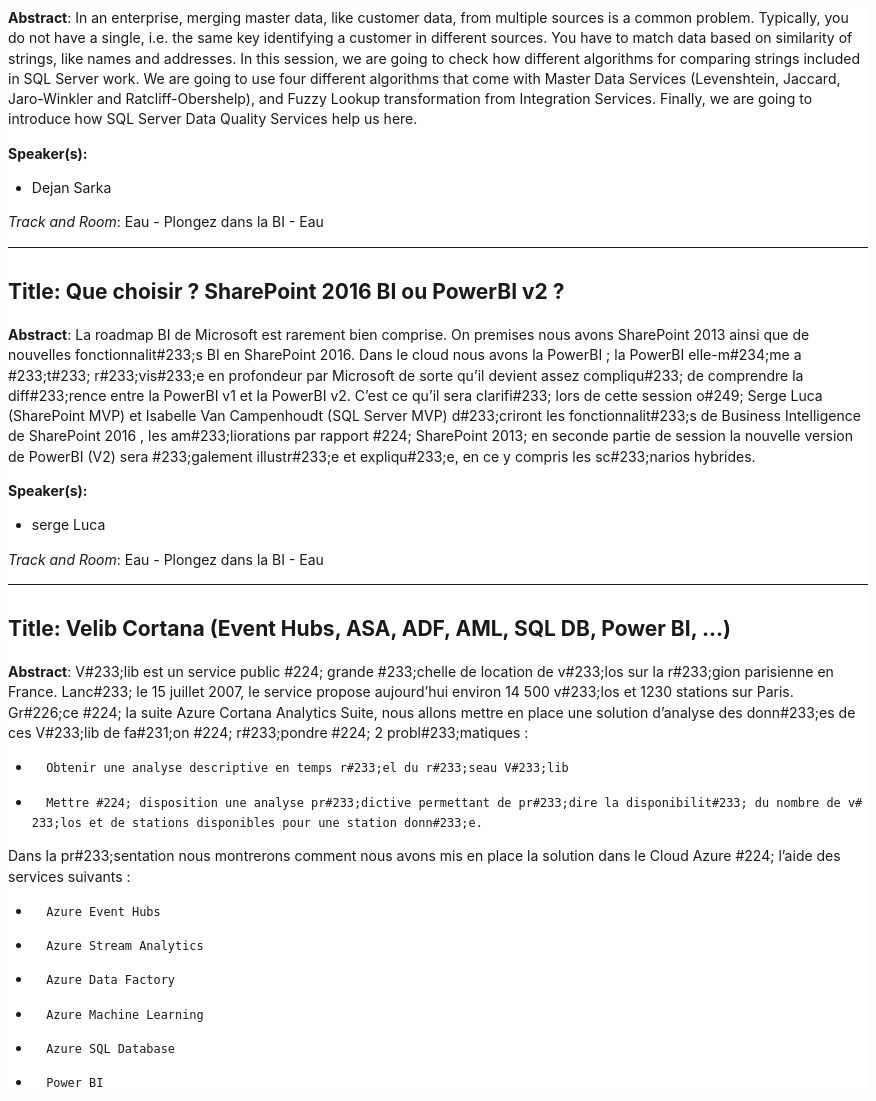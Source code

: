 **Abstract**:
In an enterprise, merging master data, like customer data, from multiple sources is a common problem. Typically, you do not have a single, i.e. the same key identifying a customer in different sources. You have to match data based on similarity of strings, like names and addresses. In this session, we are going to check how different algorithms for comparing strings included in SQL Server  work. We are going to use four different algorithms that come with Master Data Services (Levenshtein, Jaccard, Jaro-Winkler and Ratcliff-Obershelp), and Fuzzy Lookup transformation from Integration Services. Finally, we are going to introduce how SQL Server Data Quality Services help us here.
 
**Speaker(s):**
- Dejan Sarka
 
*Track and Room*: Eau - Plongez dans la BI - Eau
 
----------------------------------------------------------------------------------- 
 
 
## Title: Que choisir ? SharePoint 2016 BI ou PowerBI v2 ?
 
**Abstract**:
La roadmap BI de Microsoft est rarement bien comprise. 
On premises nous avons SharePoint 2013 ainsi que de nouvelles fonctionnalit#233;s BI en SharePoint 2016. Dans le cloud nous avons la PowerBI ; la PowerBI elle-m#234;me a #233;t#233; r#233;vis#233;e en profondeur par Microsoft de sorte qu’il devient assez compliqu#233; de comprendre la diff#233;rence entre la PowerBI v1 et la PowerBI v2. C’est ce qu’il sera clarifi#233; lors de cette session o#249; Serge Luca (SharePoint MVP) et Isabelle Van Campenhoudt (SQL Server MVP) d#233;criront les fonctionnalit#233;s de Business Intelligence de SharePoint 2016 , les am#233;liorations par rapport #224; SharePoint 2013; en seconde partie de session la nouvelle version de PowerBI (V2) sera #233;galement illustr#233;e et expliqu#233;e, en ce y compris  les sc#233;narios hybrides.


 
**Speaker(s):**
- serge Luca
 
*Track and Room*: Eau - Plongez dans la BI - Eau
 
----------------------------------------------------------------------------------- 
 
 
## Title: Velib  Cortana (Event Hubs, ASA, ADF, AML, SQL DB, Power BI, ...)
 
**Abstract**:
V#233;lib est un service public #224; grande #233;chelle de location de v#233;los sur la r#233;gion parisienne en France. Lanc#233; le 15 juillet 2007, le service propose aujourd’hui environ 14 500 v#233;los et 1230 stations sur Paris. Gr#226;ce #224; la suite Azure Cortana Analytics Suite, nous allons mettre en place une solution d’analyse des donn#233;es de ces V#233;lib de fa#231;on #224; r#233;pondre #224; 2 probl#233;matiques :
-       Obtenir une analyse descriptive en temps r#233;el du r#233;seau V#233;lib
-       Mettre #224; disposition une analyse pr#233;dictive permettant de pr#233;dire la disponibilit#233; du nombre de v#233;los et de stations disponibles pour une station donn#233;e. 

Dans la pr#233;sentation nous montrerons comment nous avons mis en place la solution dans le Cloud Azure #224; l’aide des services suivants :
-       Azure Event Hubs
-       Azure Stream Analytics
-       Azure Data Factory
-       Azure Machine Learning
-       Azure SQL Database
-       Power BI
 